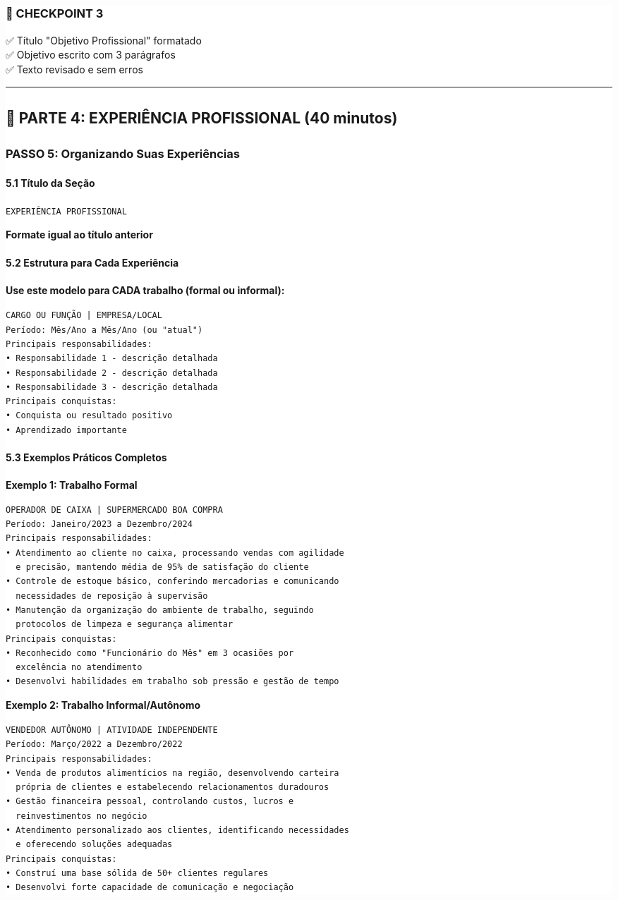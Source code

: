 ### 📝 CHECKPOINT 3
✅ Título "Objetivo Profissional" formatado  
✅ Objetivo escrito com 3 parágrafos  
✅ Texto revisado e sem erros  

---

## 💼 PARTE 4: EXPERIÊNCIA PROFISSIONAL (40 minutos)

### PASSO 5: Organizando Suas Experiências

#### 5.1 Título da Seção
```
EXPERIÊNCIA PROFISSIONAL
```
**Formate igual ao título anterior**

#### 5.2 Estrutura para Cada Experiência

**Use este modelo para CADA trabalho (formal ou informal):**

```
CARGO OU FUNÇÃO | EMPRESA/LOCAL
Período: Mês/Ano a Mês/Ano (ou "atual")
Principais responsabilidades:
• Responsabilidade 1 - descrição detalhada
• Responsabilidade 2 - descrição detalhada  
• Responsabilidade 3 - descrição detalhada
Principais conquistas:
• Conquista ou resultado positivo
• Aprendizado importante
```

#### 5.3 Exemplos Práticos Completos

**Exemplo 1: Trabalho Formal**
```
OPERADOR DE CAIXA | SUPERMERCADO BOA COMPRA
Período: Janeiro/2023 a Dezembro/2024
Principais responsabilidades:
• Atendimento ao cliente no caixa, processando vendas com agilidade 
  e precisão, mantendo média de 95% de satisfação do cliente
• Controle de estoque básico, conferindo mercadorias e comunicando 
  necessidades de reposição à supervisão
• Manutenção da organização do ambiente de trabalho, seguindo 
  protocolos de limpeza e segurança alimentar
Principais conquistas:
• Reconhecido como "Funcionário do Mês" em 3 ocasiões por 
  excelência no atendimento
• Desenvolvi habilidades em trabalho sob pressão e gestão de tempo
```

**Exemplo 2: Trabalho Informal/Autônomo**
```
VENDEDOR AUTÔNOMO | ATIVIDADE INDEPENDENTE
Período: Março/2022 a Dezembro/2022
Principais responsabilidades:
• Venda de produtos alimentícios na região, desenvolvendo carteira 
  própria de clientes e estabelecendo relacionamentos duradouros
• Gestão financeira pessoal, controlando custos, lucros e 
  reinvestimentos no negócio
• Atendimento personalizado aos clientes, identificando necessidades 
  e oferecendo soluções adequadas
Principais conquistas:
• Construí uma base sólida de 50+ clientes regulares
• Desenvolvi forte capacidade de comunicação e negociação
```